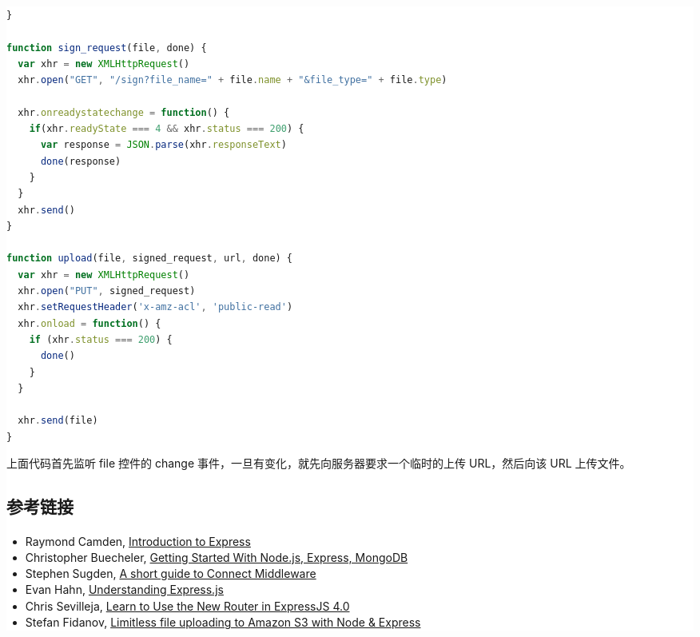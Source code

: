 ```js
}

function sign_request(file, done) {
  var xhr = new XMLHttpRequest()
  xhr.open("GET", "/sign?file_name=" + file.name + "&file_type=" + file.type)

  xhr.onreadystatechange = function() {
    if(xhr.readyState === 4 && xhr.status === 200) {
      var response = JSON.parse(xhr.responseText)
      done(response)
    }
  }
  xhr.send()
}

function upload(file, signed_request, url, done) {
  var xhr = new XMLHttpRequest()
  xhr.open("PUT", signed_request)
  xhr.setRequestHeader('x-amz-acl', 'public-read')
  xhr.onload = function() {
    if (xhr.status === 200) {
      done()
    }
  }

  xhr.send(file)
}
```

上面代码首先监听 file 控件的 change 事件，一旦有变化，就先向服务器要求一个临时的上传 URL，然后向该 URL 上传文件。

## 参考链接

*   Raymond Camden, [Introduction to Express](http://net.tutsplus.com/tutorials/javascript-ajax/introduction-to-express/)
*   Christopher Buecheler, [Getting Started With Node.js, Express, MongoDB](http://cwbuecheler.com/web/tutorials/2013/node-express-mongo/)
*   Stephen Sugden, [A short guide to Connect Middleware](http://stephensugden.com/middleware_guide/)
*   Evan Hahn, [Understanding Express.js](http://evanhahn.com/understanding-express/)
*   Chris Sevilleja, [Learn to Use the New Router in ExpressJS 4.0](http://scotch.io/tutorials/javascript/learn-to-use-the-new-router-in-expressjs-4)
*   Stefan Fidanov, [Limitless file uploading to Amazon S3 with Node & Express](http://www.terlici.com/2015/05/23/uploading-files-S3.html)